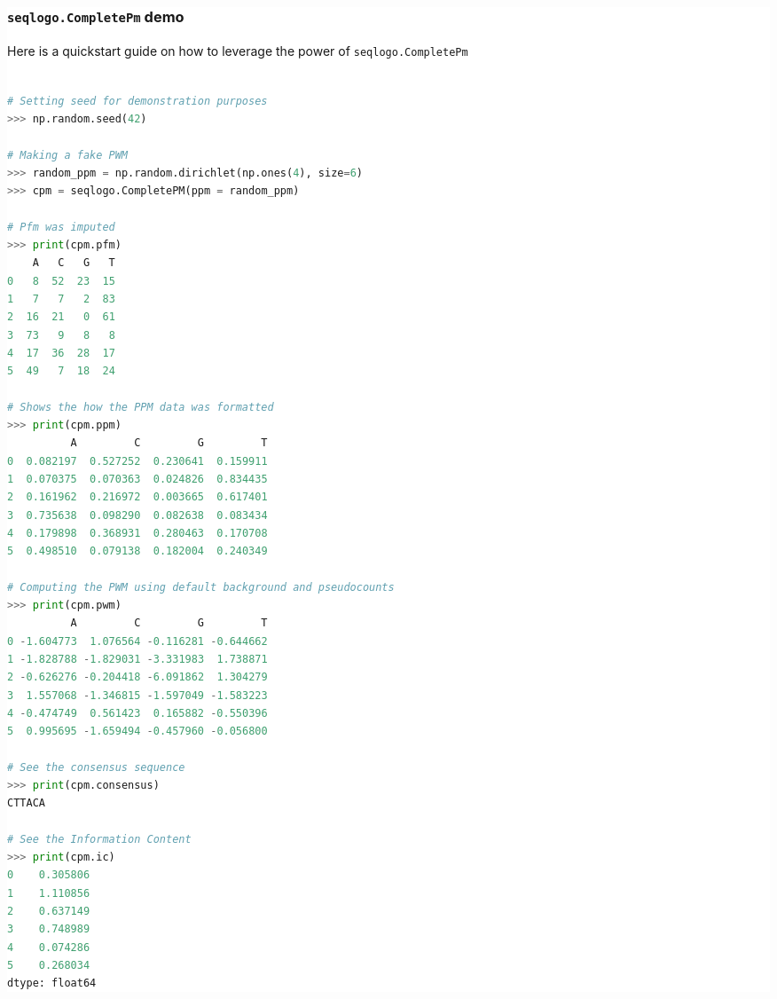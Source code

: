 ### `seqlogo.CompletePm` demo

Here is a quickstart guide on how to leverage the power of `seqlogo.CompletePm`

```python

# Setting seed for demonstration purposes
>>> np.random.seed(42)

# Making a fake PWM
>>> random_ppm = np.random.dirichlet(np.ones(4), size=6)
>>> cpm = seqlogo.CompletePM(ppm = random_ppm)

# Pfm was imputed
>>> print(cpm.pfm)
    A   C   G   T
0   8  52  23  15
1   7   7   2  83
2  16  21   0  61
3  73   9   8   8
4  17  36  28  17
5  49   7  18  24

# Shows the how the PPM data was formatted
>>> print(cpm.ppm)
          A         C         G         T
0  0.082197  0.527252  0.230641  0.159911
1  0.070375  0.070363  0.024826  0.834435
2  0.161962  0.216972  0.003665  0.617401
3  0.735638  0.098290  0.082638  0.083434
4  0.179898  0.368931  0.280463  0.170708
5  0.498510  0.079138  0.182004  0.240349

# Computing the PWM using default background and pseudocounts
>>> print(cpm.pwm)
          A         C         G         T
0 -1.604773  1.076564 -0.116281 -0.644662
1 -1.828788 -1.829031 -3.331983  1.738871
2 -0.626276 -0.204418 -6.091862  1.304279
3  1.557068 -1.346815 -1.597049 -1.583223
4 -0.474749  0.561423  0.165882 -0.550396
5  0.995695 -1.659494 -0.457960 -0.056800

# See the consensus sequence
>>> print(cpm.consensus)
CTTACA

# See the Information Content
>>> print(cpm.ic)
0    0.305806
1    1.110856
2    0.637149
3    0.748989
4    0.074286
5    0.268034
dtype: float64

```
